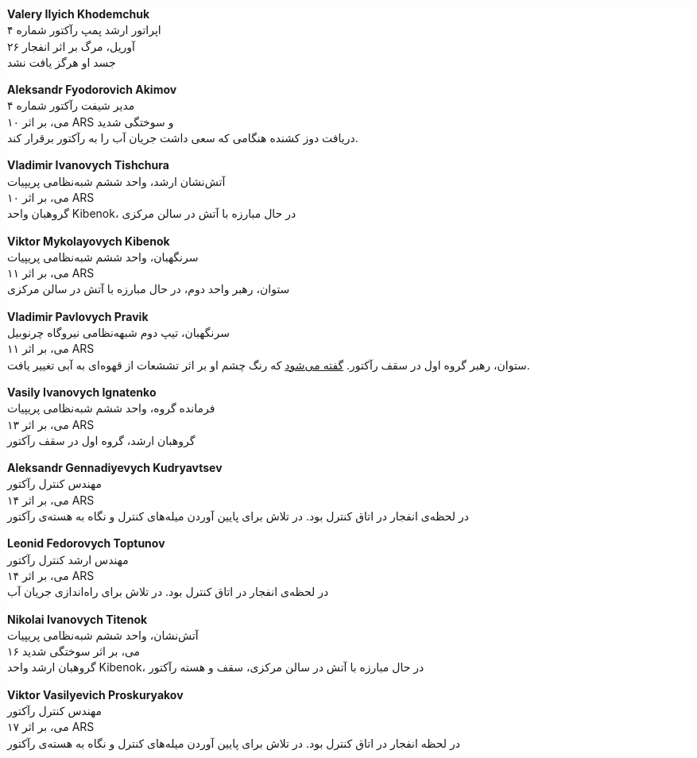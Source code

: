 **Valery Ilyich Khodemchuk**<br>
اپراتور ارشد پمپ رآکتور شماره ۴<br>
۲۶ آوریل، مرگ بر اثر انفجار<br>
جسد او هرگز یافت نشد


**Aleksandr Fyodorovich Akimov**<br>
مدیر شیفت رآکتور شماره ۴<br>
۱۰ می، بر اثر ARS و سوختگی شدید<br>
دریافت دوز کشنده هنگامی که سعی داشت جریان آب را به رآکتور برقرار کند.


**Vladimir Ivanovych Tishchura**<br>
آتش‌نشان ارشد، واحد ششم شبه‌نظامی پریپیات<br>
۱۰ می، بر اثر ARS<br>
گروهبان واحد Kibenok، در حال مبارزه با آتش در سالن مرکزی


**Viktor Mykolayovych Kibenok**<br>
سرنگهبان، واحد ششم شبه‌نظامی پریپیات<br>
۱۱ می، بر اثر ARS<br>
ستوان، رهبر واحد دوم، در حال مبارزه با آتش در سالن مرکزی


**Vladimir Pavlovych Pravik**<br>
سرنگهبان، تیپ دوم شبهه‌نظامی نیروگاه چرنوبیل<br>
۱۱ می، بر اثر ARS<br>
ستوان، رهبر گروه اول در سقف رآکتور. <a href="https://www.theguardian.com/world/2006/mar/26/nuclear.russia" title="Chernobyl 20 years on" rel="nofollow" target="_blank">گفته می‌شود</a> که رنگ چشم او بر اثر تششعات از قهوه‌ای به آبی تغییر یافت.


**Vasily Ivanovych Ignatenko**<br>
فرمانده گروه، واحد ششم شبه‌نظامی پریپیات<br>
۱۳ می، بر اثر ARS<br>
گروهبان ارشد، گروه اول در سقف رآکتور


**Aleksandr Gennadiyevych Kudryavtsev**<br>
مهندس کنترل رآکتور<br>
۱۴ می، بر اثر ARS<br>
در لحظه‌ی انفجار در اتاق کنترل بود. در تلاش برای پایین آوردن میله‌های کنترل و نگاه به هسته‌ی رآکتور


**Leonid Fedorovych Toptunov**<br>
مهندس ارشد کنترل رآکتور<br>
۱۴ می، بر اثر ARS<br>
در لحظه‌ی انفجار در اتاق کنترل بود. در تلاش برای راه‌اندازی جریان آب


**Nikolai Ivanovych Titenok**<br>
آتش‌نشان، واحد ششم شبه‌نظامی پریپیات<br>
۱۶ می، بر اثر سوختگی شدید<br>
گروهبان ارشد واحد Kibenok، در حال مبارزه با آتش در سالن مرکزی، سقف و هسته رآکتور


**Viktor Vasilyevich Proskuryakov**<br>
مهندس کنترل رآکتور<br>
۱۷ می، بر اثر ARS<br>
در لحظه انفجار در اتاق کنترل بود. در تلاش برای پایین آوردن میله‌های کنترل و نگاه به هسته‌ی رآکتور
